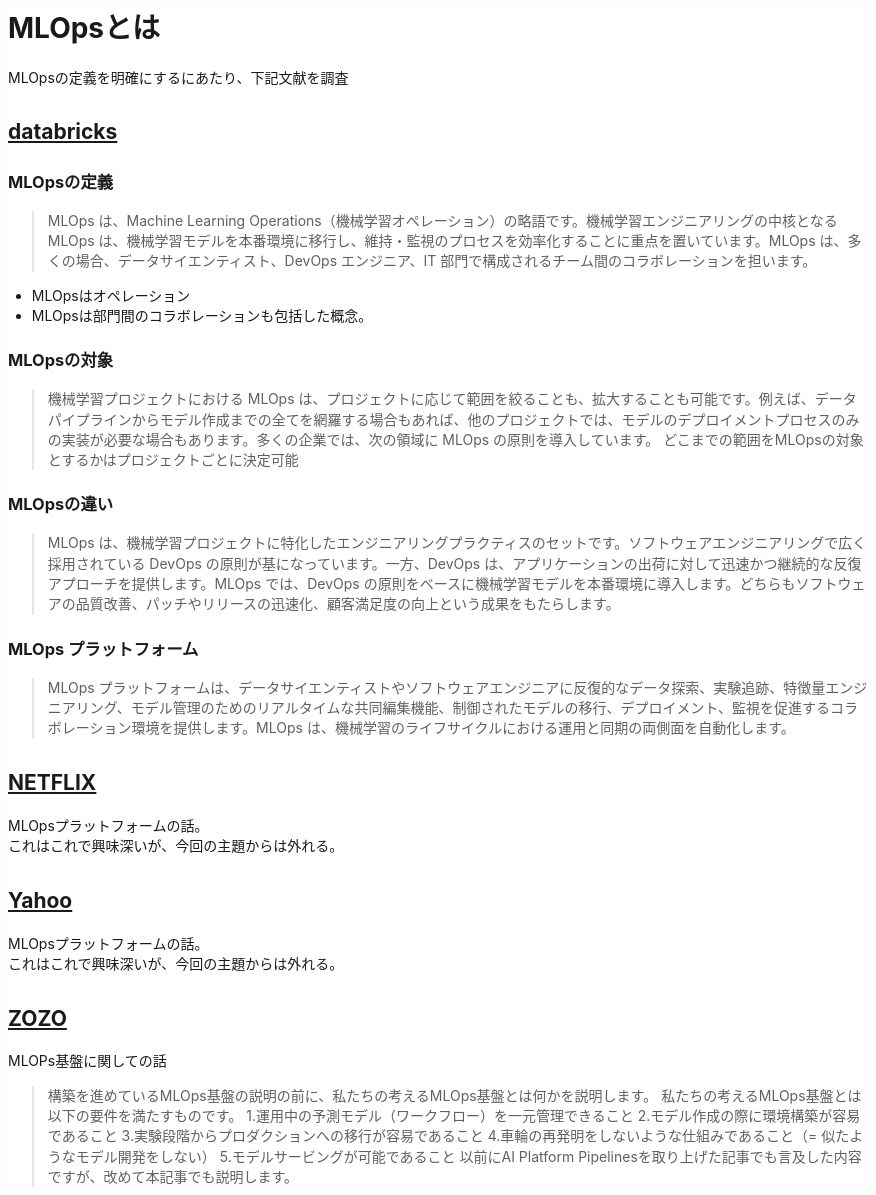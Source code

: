 # MLOpsとは
MLOpsの定義を明確にするにあたり、下記文献を調査  

## [databricks](https://www.databricks.com/jp/glossary/mlops)  
### MLOpsの定義
> MLOps は、Machine Learning Operations（機械学習オペレーション）の略語です。機械学習エンジニアリングの中核となる MLOps は、機械学習モデルを本番環境に移行し、維持・監視のプロセスを効率化することに重点を置いています。MLOps は、多くの場合、データサイエンティスト、DevOps エンジニア、IT 部門で構成されるチーム間のコラボレーションを担います。  

- MLOpsはオペレーション  
- MLOpsは部門間のコラボレーションも包括した概念。


### MLOpsの対象  
>機械学習プロジェクトにおける MLOps は、プロジェクトに応じて範囲を絞ることも、拡大することも可能です。例えば、データパイプラインからモデル作成までの全てを網羅する場合もあれば、他のプロジェクトでは、モデルのデプロイメントプロセスのみの実装が必要な場合もあります。多くの企業では、次の領域に MLOps の原則を導入しています。
どこまでの範囲をMLOpsの対象とするかはプロジェクトごとに決定可能
  
### MLOpsの違い  
>MLOps は、機械学習プロジェクトに特化したエンジニアリングプラクティスのセットです。ソフトウェアエンジニアリングで広く採用されている DevOps の原則が基になっています。一方、DevOps は、アプリケーションの出荷に対して迅速かつ継続的な反復アプローチを提供します。MLOps では、DevOps の原則をベースに機械学習モデルを本番環境に導入します。どちらもソフトウェアの品質改善、パッチやリリースの迅速化、顧客満足度の向上という成果をもたらします。  
  
### MLOps プラットフォーム  
>MLOps プラットフォームは、データサイエンティストやソフトウェアエンジニアに反復的なデータ探索、実験追跡、特徴量エンジニアリング、モデル管理のためのリアルタイムな共同編集機能、制御されたモデルの移行、デプロイメント、監視を促進するコラボレーション環境を提供します。MLOps は、機械学習のライフサイクルにおける運用と同期の両側面を自動化します。
    
## [NETFLIX](https://www.nogawanogawa.com/entry/mlops_netflix)  
MLOpsプラットフォームの話。  
これはこれで興味深いが、今回の主題からは外れる。
  
## [Yahoo](https://techblog.yahoo.co.jp/entry/2022112130381539/)  
MLOpsプラットフォームの話。  
これはこれで興味深いが、今回の主題からは外れる。

## [ZOZO](https://techblog.zozo.com/entry/mlops-platform-kubeflow)  
MLOPs基盤に関しての話  
>構築を進めているMLOps基盤の説明の前に、私たちの考えるMLOps基盤とは何かを説明します。
私たちの考えるMLOps基盤とは以下の要件を満たすものです。
1.運用中の予測モデル（ワークフロー）を一元管理できること
2.モデル作成の際に環境構築が容易であること
3.実験段階からプロダクションへの移行が容易であること
4.車輪の再発明をしないような仕組みであること（= 似たようなモデル開発をしない）
5.モデルサービングが可能であること
以前にAI Platform Pipelinesを取り上げた記事でも言及した内容ですが、改めて本記事でも説明します。
  
